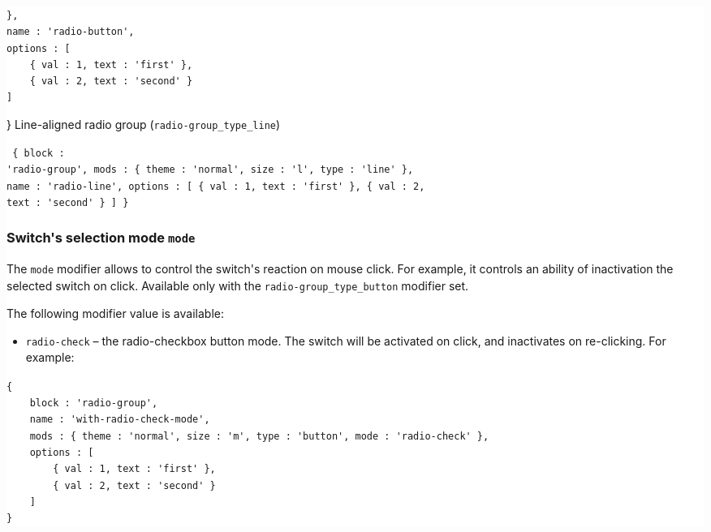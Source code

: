     },
    name : 'radio-button',
    options : [
        { val : 1, text : 'first' },
        { val : 2, text : 'second' }
    ]
}
            </code></pre>
        </td>
    </tr>
    <tr>
        <td>Line-aligned radio group (<code>radio-group_type_line</code>)</td>
        <td>
            <pre><code>
{
    block : 'radio-group',
    mods : { 
        theme : 'normal', 
        size : 'l', 
        type : 'line' 
    },
    name : 'radio-line',
    options : [
        { val : 1, text : 'first' },
        { val : 2, text : 'second' }
    ]
}
            </code></pre>
        </td>
    </tr>    
</table>


### Switch's selection mode `mode`

The `mode` modifier allows to control the switch's reaction on mouse click. For example, it controls an ability of inactivation the selected switch on click.  Available only with the `radio-group_type_button` modifier set.

The following modifier value is available:

* `radio-check` – the radio-checkbox button mode. The switch will be activated on click, and inactivates on re-clicking. For example:

```bemjson
{
    block : 'radio-group',
    name : 'with-radio-check-mode',
    mods : { theme : 'normal', size : 'm', type : 'button', mode : 'radio-check' },
    options : [
        { val : 1, text : 'first' },
        { val : 2, text : 'second' }
    ]
}
```
